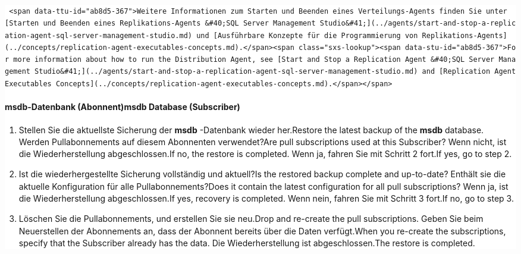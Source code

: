      <span data-ttu-id="ab8d5-367">Weitere Informationen zum Starten und Beenden eines Verteilungs-Agents finden Sie unter [Starten und Beenden eines Replikations-Agents &#40;SQL Server Management Studio&#41;](../agents/start-and-stop-a-replication-agent-sql-server-management-studio.md) und [Ausführbare Konzepte für die Programmierung von Replikations-Agents](../concepts/replication-agent-executables-concepts.md).</span><span class="sxs-lookup"><span data-stu-id="ab8d5-367">For more information about how to run the Distribution Agent, see [Start and Stop a Replication Agent &#40;SQL Server Management Studio&#41;](../agents/start-and-stop-a-replication-agent-sql-server-management-studio.md) and [Replication Agent Executables Concepts](../concepts/replication-agent-executables-concepts.md).</span></span>  
  
#### <a name="msdb-database-subscriber"></a><span data-ttu-id="ab8d5-368">msdb-Datenbank (Abonnent)</span><span class="sxs-lookup"><span data-stu-id="ab8d5-368">msdb Database (Subscriber)</span></span>  
  
1.  <span data-ttu-id="ab8d5-369">Stellen Sie die aktuellste Sicherung der **msdb** -Datenbank wieder her.</span><span class="sxs-lookup"><span data-stu-id="ab8d5-369">Restore the latest backup of the **msdb** database.</span></span> <span data-ttu-id="ab8d5-370">Werden Pullabonnements auf diesem Abonnenten verwendet?</span><span class="sxs-lookup"><span data-stu-id="ab8d5-370">Are pull subscriptions used at this Subscriber?</span></span> <span data-ttu-id="ab8d5-371">Wenn nicht, ist die Wiederherstellung abgeschlossen.</span><span class="sxs-lookup"><span data-stu-id="ab8d5-371">If no, the restore is completed.</span></span> <span data-ttu-id="ab8d5-372">Wenn ja, fahren Sie mit Schritt 2 fort.</span><span class="sxs-lookup"><span data-stu-id="ab8d5-372">If yes, go to step 2.</span></span>  
  
2.  <span data-ttu-id="ab8d5-373">Ist die wiederhergestellte Sicherung vollständig und aktuell?</span><span class="sxs-lookup"><span data-stu-id="ab8d5-373">Is the restored backup complete and up-to-date?</span></span> <span data-ttu-id="ab8d5-374">Enthält sie die aktuelle Konfiguration für alle Pullabonnements?</span><span class="sxs-lookup"><span data-stu-id="ab8d5-374">Does it contain the latest configuration for all pull subscriptions?</span></span> <span data-ttu-id="ab8d5-375">Wenn ja, ist die Wiederherstellung abgeschlossen.</span><span class="sxs-lookup"><span data-stu-id="ab8d5-375">If yes, recovery is completed.</span></span> <span data-ttu-id="ab8d5-376">Wenn nein, fahren Sie mit Schritt 3 fort.</span><span class="sxs-lookup"><span data-stu-id="ab8d5-376">If no, go to step 3.</span></span>  
  
3.  <span data-ttu-id="ab8d5-377">Löschen Sie die Pullabonnements, und erstellen Sie sie neu.</span><span class="sxs-lookup"><span data-stu-id="ab8d5-377">Drop and re-create the pull subscriptions.</span></span> <span data-ttu-id="ab8d5-378">Geben Sie beim Neuerstellen der Abonnements an, dass der Abonnent bereits über die Daten verfügt.</span><span class="sxs-lookup"><span data-stu-id="ab8d5-378">When you re-create the subscriptions, specify that the Subscriber already has the data.</span></span> <span data-ttu-id="ab8d5-379">Die Wiederherstellung ist abgeschlossen.</span><span class="sxs-lookup"><span data-stu-id="ab8d5-379">The restore is completed.</span></span>  
  
